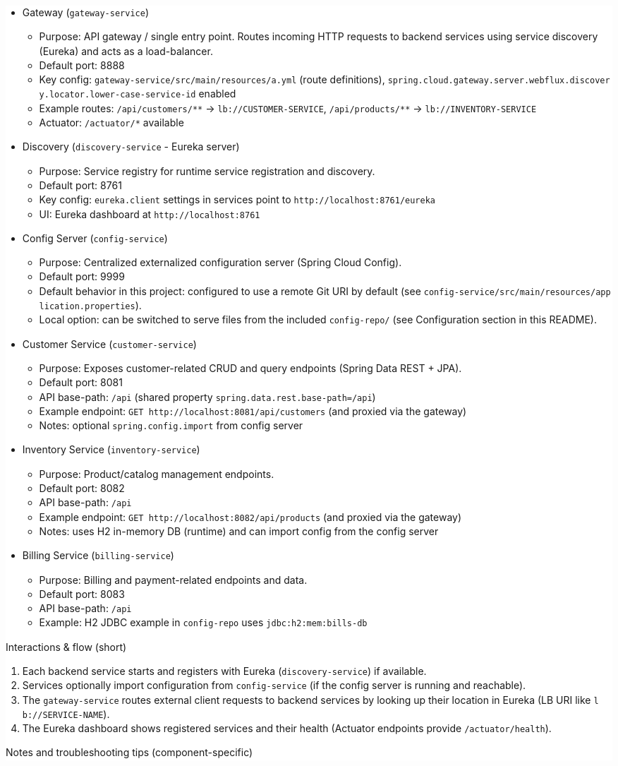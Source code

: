 - Gateway (`gateway-service`)
  - Purpose: API gateway / single entry point. Routes incoming HTTP requests to backend services using service discovery (Eureka) and acts as a load-balancer.
  - Default port: 8888
  - Key config: `gateway-service/src/main/resources/a.yml` (route definitions), `spring.cloud.gateway.server.webflux.discovery.locator.lower-case-service-id` enabled
  - Example routes: `/api/customers/**` -> `lb://CUSTOMER-SERVICE`, `/api/products/**` -> `lb://INVENTORY-SERVICE`
  - Actuator: `/actuator/*` available

- Discovery (`discovery-service` - Eureka server)
  - Purpose: Service registry for runtime service registration and discovery.
  - Default port: 8761
  - Key config: `eureka.client` settings in services point to `http://localhost:8761/eureka`
  - UI: Eureka dashboard at `http://localhost:8761`

- Config Server (`config-service`)
  - Purpose: Centralized externalized configuration server (Spring Cloud Config).
  - Default port: 9999
  - Default behavior in this project: configured to use a remote Git URI by default (see `config-service/src/main/resources/application.properties`).
  - Local option: can be switched to serve files from the included `config-repo/` (see Configuration section in this README).

- Customer Service (`customer-service`)
  - Purpose: Exposes customer-related CRUD and query endpoints (Spring Data REST + JPA).
  - Default port: 8081
  - API base-path: `/api` (shared property `spring.data.rest.base-path=/api`)
  - Example endpoint: `GET http://localhost:8081/api/customers` (and proxied via the gateway)
  - Notes: optional `spring.config.import` from config server

- Inventory Service (`inventory-service`)
  - Purpose: Product/catalog management endpoints.
  - Default port: 8082
  - API base-path: `/api`
  - Example endpoint: `GET http://localhost:8082/api/products` (and proxied via the gateway)
  - Notes: uses H2 in-memory DB (runtime) and can import config from the config server

- Billing Service (`billing-service`)
  - Purpose: Billing and payment-related endpoints and data.
  - Default port: 8083
  - API base-path: `/api`
  - Example: H2 JDBC example in `config-repo` uses `jdbc:h2:mem:bills-db`

Interactions & flow (short)

1. Each backend service starts and registers with Eureka (`discovery-service`) if available.
2. Services optionally import configuration from `config-service` (if the config server is running and reachable).
3. The `gateway-service` routes external client requests to backend services by looking up their location in Eureka (LB URI like `lb://SERVICE-NAME`).
4. The Eureka dashboard shows registered services and their health (Actuator endpoints provide `/actuator/health`).

Notes and troubleshooting tips (component-specific)
